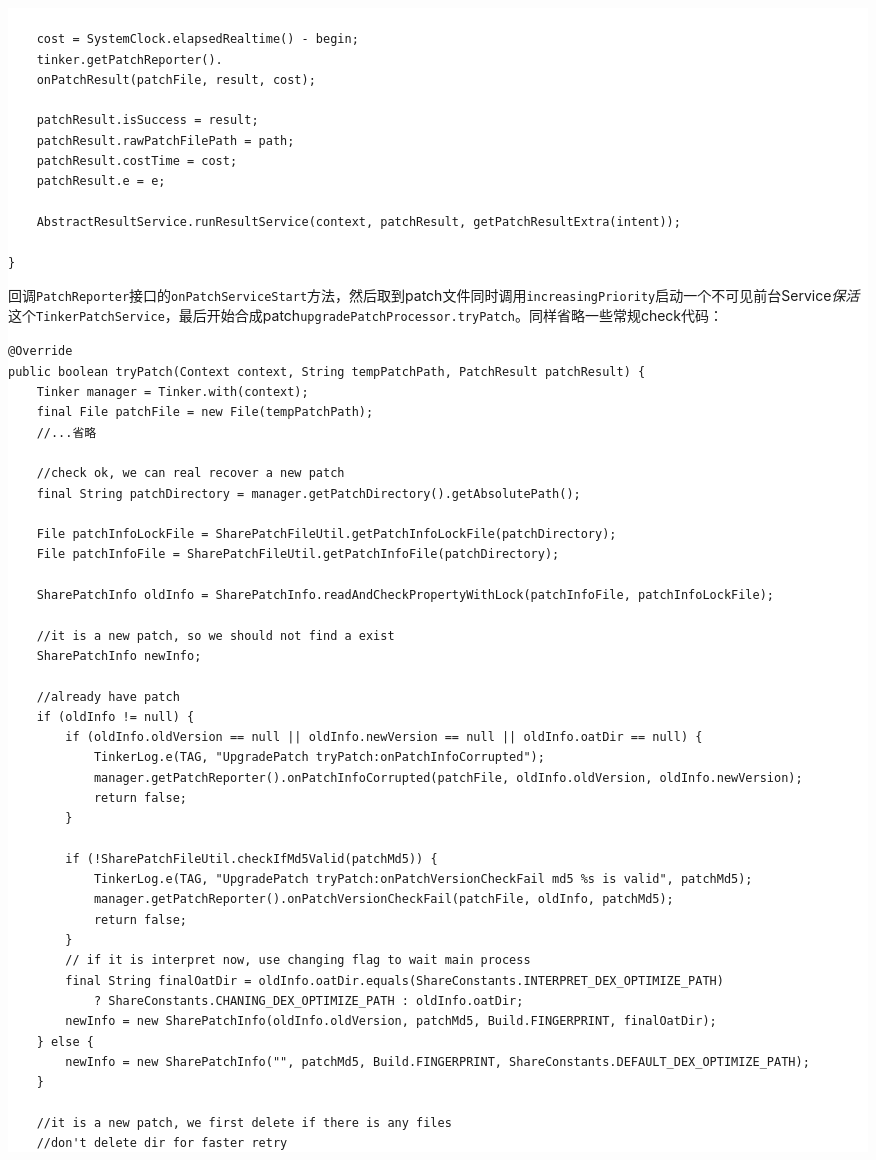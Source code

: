 ```

    cost = SystemClock.elapsedRealtime() - begin;
    tinker.getPatchReporter().
    onPatchResult(patchFile, result, cost);

    patchResult.isSuccess = result;
    patchResult.rawPatchFilePath = path;
    patchResult.costTime = cost;
    patchResult.e = e;

    AbstractResultService.runResultService(context, patchResult, getPatchResultExtra(intent));

}
```

回调`PatchReporter`接口的`onPatchServiceStart`方法，然后取到patch文件同时调用`increasingPriority`启动一个不可见前台Service*保活*这个`TinkerPatchService`，最后开始合成patch`upgradePatchProcessor.tryPatch`。同样省略一些常规check代码：

```
@Override
public boolean tryPatch(Context context, String tempPatchPath, PatchResult patchResult) {
    Tinker manager = Tinker.with(context);
    final File patchFile = new File(tempPatchPath);
    //...省略
    
    //check ok, we can real recover a new patch
    final String patchDirectory = manager.getPatchDirectory().getAbsolutePath();

    File patchInfoLockFile = SharePatchFileUtil.getPatchInfoLockFile(patchDirectory);
    File patchInfoFile = SharePatchFileUtil.getPatchInfoFile(patchDirectory);

    SharePatchInfo oldInfo = SharePatchInfo.readAndCheckPropertyWithLock(patchInfoFile, patchInfoLockFile);

    //it is a new patch, so we should not find a exist
    SharePatchInfo newInfo;

    //already have patch
    if (oldInfo != null) {
        if (oldInfo.oldVersion == null || oldInfo.newVersion == null || oldInfo.oatDir == null) {
            TinkerLog.e(TAG, "UpgradePatch tryPatch:onPatchInfoCorrupted");
            manager.getPatchReporter().onPatchInfoCorrupted(patchFile, oldInfo.oldVersion, oldInfo.newVersion);
            return false;
        }

        if (!SharePatchFileUtil.checkIfMd5Valid(patchMd5)) {
            TinkerLog.e(TAG, "UpgradePatch tryPatch:onPatchVersionCheckFail md5 %s is valid", patchMd5);
            manager.getPatchReporter().onPatchVersionCheckFail(patchFile, oldInfo, patchMd5);
            return false;
        }
        // if it is interpret now, use changing flag to wait main process
        final String finalOatDir = oldInfo.oatDir.equals(ShareConstants.INTERPRET_DEX_OPTIMIZE_PATH)
            ? ShareConstants.CHANING_DEX_OPTIMIZE_PATH : oldInfo.oatDir;
        newInfo = new SharePatchInfo(oldInfo.oldVersion, patchMd5, Build.FINGERPRINT, finalOatDir);
    } else {
        newInfo = new SharePatchInfo("", patchMd5, Build.FINGERPRINT, ShareConstants.DEFAULT_DEX_OPTIMIZE_PATH);
    }
    
    //it is a new patch, we first delete if there is any files
    //don't delete dir for faster retry
```